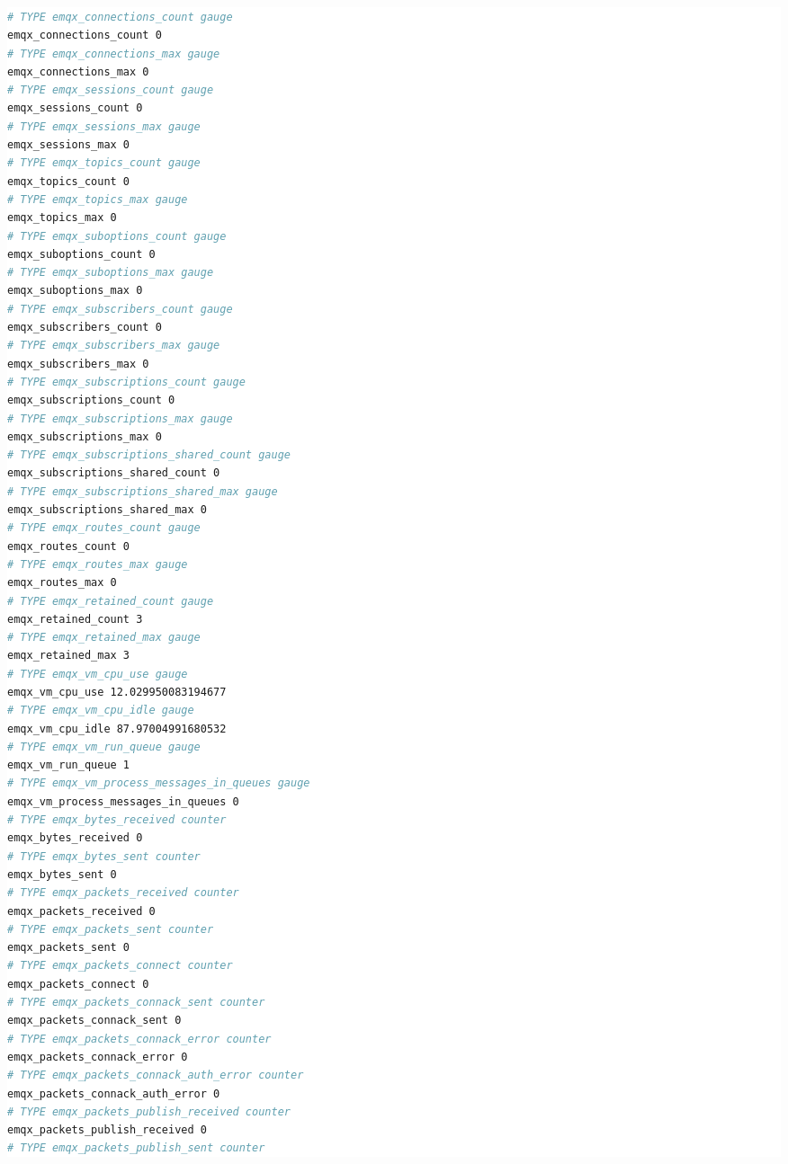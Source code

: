 ```bash
# TYPE emqx_connections_count gauge
emqx_connections_count 0
# TYPE emqx_connections_max gauge
emqx_connections_max 0
# TYPE emqx_sessions_count gauge
emqx_sessions_count 0
# TYPE emqx_sessions_max gauge
emqx_sessions_max 0
# TYPE emqx_topics_count gauge
emqx_topics_count 0
# TYPE emqx_topics_max gauge
emqx_topics_max 0
# TYPE emqx_suboptions_count gauge
emqx_suboptions_count 0
# TYPE emqx_suboptions_max gauge
emqx_suboptions_max 0
# TYPE emqx_subscribers_count gauge
emqx_subscribers_count 0
# TYPE emqx_subscribers_max gauge
emqx_subscribers_max 0
# TYPE emqx_subscriptions_count gauge
emqx_subscriptions_count 0
# TYPE emqx_subscriptions_max gauge
emqx_subscriptions_max 0
# TYPE emqx_subscriptions_shared_count gauge
emqx_subscriptions_shared_count 0
# TYPE emqx_subscriptions_shared_max gauge
emqx_subscriptions_shared_max 0
# TYPE emqx_routes_count gauge
emqx_routes_count 0
# TYPE emqx_routes_max gauge
emqx_routes_max 0
# TYPE emqx_retained_count gauge
emqx_retained_count 3
# TYPE emqx_retained_max gauge
emqx_retained_max 3
# TYPE emqx_vm_cpu_use gauge
emqx_vm_cpu_use 12.029950083194677
# TYPE emqx_vm_cpu_idle gauge
emqx_vm_cpu_idle 87.97004991680532
# TYPE emqx_vm_run_queue gauge
emqx_vm_run_queue 1
# TYPE emqx_vm_process_messages_in_queues gauge
emqx_vm_process_messages_in_queues 0
# TYPE emqx_bytes_received counter
emqx_bytes_received 0
# TYPE emqx_bytes_sent counter
emqx_bytes_sent 0
# TYPE emqx_packets_received counter
emqx_packets_received 0
# TYPE emqx_packets_sent counter
emqx_packets_sent 0
# TYPE emqx_packets_connect counter
emqx_packets_connect 0
# TYPE emqx_packets_connack_sent counter
emqx_packets_connack_sent 0
# TYPE emqx_packets_connack_error counter
emqx_packets_connack_error 0
# TYPE emqx_packets_connack_auth_error counter
emqx_packets_connack_auth_error 0
# TYPE emqx_packets_publish_received counter
emqx_packets_publish_received 0
# TYPE emqx_packets_publish_sent counter
```